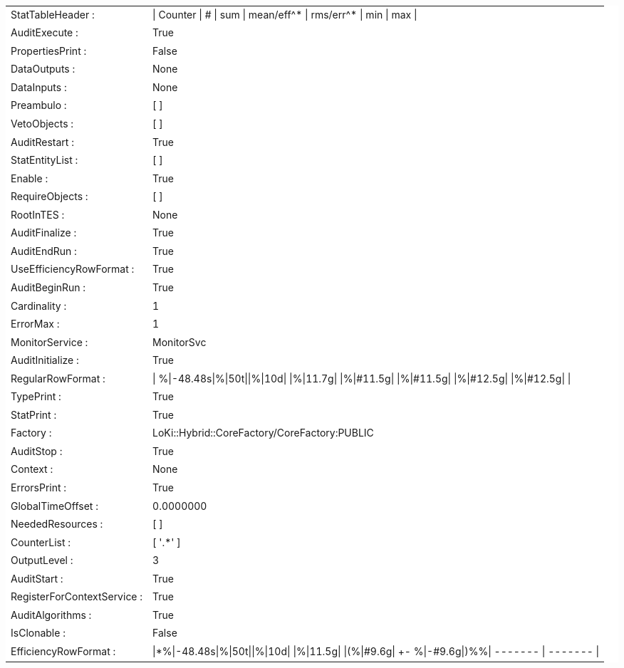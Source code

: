 |                             |                                                                                                           |
|-----------------------------|-----------------------------------------------------------------------------------------------------------|
| StatTableHeader :           | \| Counter \| \# \| sum \| mean/eff^\* \| rms/err^\* \| min \| max \|                                     |
| AuditExecute :              | True                                                                                                      |
| PropertiesPrint :           | False                                                                                                     |
| DataOutputs :               | None                                                                                                      |
| DataInputs :                | None                                                                                                      |
| Preambulo :                 | [ ]                                                                                                     |
| VetoObjects :               | [ ]                                                                                                     |
| AuditRestart :              | True                                                                                                      |
| StatEntityList :            | [ ]                                                                                                     |
| Enable :                    | True                                                                                                      |
| RequireObjects :            | [ ]                                                                                                     |
| RootInTES :                 | None                                                                                                      |
| AuditFinalize :             | True                                                                                                      |
| AuditEndRun :               | True                                                                                                      |
| UseEfficiencyRowFormat :    | True                                                                                                      |
| AuditBeginRun :             | True                                                                                                      |
| Cardinality :               | 1                                                                                                         |
| ErrorMax :                  | 1                                                                                                         |
| MonitorService :            | MonitorSvc                                                                                                |
| AuditInitialize :           | True                                                                                                      |
| RegularRowFormat :          | \| %\|-48.48s\|%\|50t\|\|%\|10d\| \|%\|11.7g\| \|%\|#11.5g\| \|%\|#11.5g\| \|%\|#12.5g\| \|%\|#12.5g\| \| |
| TypePrint :                 | True                                                                                                      |
| StatPrint :                 | True                                                                                                      |
| Factory :                   | LoKi::Hybrid::CoreFactory/CoreFactory:PUBLIC                                                              |
| AuditStop :                 | True                                                                                                      |
| Context :                   | None                                                                                                      |
| ErrorsPrint :               | True                                                                                                      |
| GlobalTimeOffset :          | 0.0000000                                                                                                 |
| NeededResources :           | [ ]                                                                                                     |
| CounterList :               | [ '.\*' ]                                                                                               |
| OutputLevel :               | 3                                                                                                         |
| AuditStart :                | True                                                                                                      |
| RegisterForContextService : | True                                                                                                      |
| AuditAlgorithms :           | True                                                                                                      |
| IsClonable :                | False                                                                                                     |
| EfficiencyRowFormat :       | \|\*%\|-48.48s\|%\|50t\|\|%\|10d\| \|%\|11.5g\| \|(%\|#9.6g\| +- %\|-#9.6g\|)%%\| ------- \| ------- \|   |